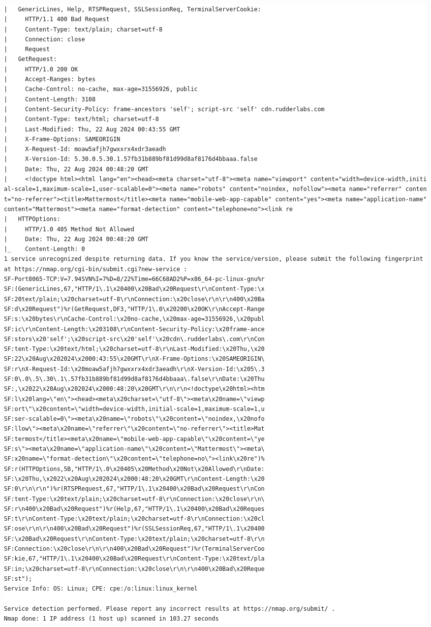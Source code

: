 ```
|   GenericLines, Help, RTSPRequest, SSLSessionReq, TerminalServerCookie: 
|     HTTP/1.1 400 Bad Request
|     Content-Type: text/plain; charset=utf-8
|     Connection: close
|     Request
|   GetRequest: 
|     HTTP/1.0 200 OK
|     Accept-Ranges: bytes
|     Cache-Control: no-cache, max-age=31556926, public
|     Content-Length: 3108
|     Content-Security-Policy: frame-ancestors 'self'; script-src 'self' cdn.rudderlabs.com
|     Content-Type: text/html; charset=utf-8
|     Last-Modified: Thu, 22 Aug 2024 00:43:55 GMT
|     X-Frame-Options: SAMEORIGIN
|     X-Request-Id: moaw5afjh7gwxxrx4xdr3aeadh
|     X-Version-Id: 5.30.0.5.30.1.57fb31b889bf81d99d8af8176d4bbaaa.false
|     Date: Thu, 22 Aug 2024 00:48:20 GMT
|     <!doctype html><html lang="en"><head><meta charset="utf-8"><meta name="viewport" content="width=device-width,initial-scale=1,maximum-scale=1,user-scalable=0"><meta name="robots" content="noindex, nofollow"><meta name="referrer" content="no-referrer"><title>Mattermost</title><meta name="mobile-web-app-capable" content="yes"><meta name="application-name" content="Mattermost"><meta name="format-detection" content="telephone=no"><link re
|   HTTPOptions: 
|     HTTP/1.0 405 Method Not Allowed
|     Date: Thu, 22 Aug 2024 00:48:20 GMT
|_    Content-Length: 0
1 service unrecognized despite returning data. If you know the service/version, please submit the following fingerprint at https://nmap.org/cgi-bin/submit.cgi?new-service :
SF-Port8065-TCP:V=7.94SVN%I=7%D=8/22%Time=66C68AD2%P=x86_64-pc-linux-gnu%r
SF:(GenericLines,67,"HTTP/1\.1\x20400\x20Bad\x20Request\r\nContent-Type:\x
SF:20text/plain;\x20charset=utf-8\r\nConnection:\x20close\r\n\r\n400\x20Ba
SF:d\x20Request")%r(GetRequest,DF3,"HTTP/1\.0\x20200\x20OK\r\nAccept-Range
SF:s:\x20bytes\r\nCache-Control:\x20no-cache,\x20max-age=31556926,\x20publ
SF:ic\r\nContent-Length:\x203108\r\nContent-Security-Policy:\x20frame-ance
SF:stors\x20'self';\x20script-src\x20'self'\x20cdn\.rudderlabs\.com\r\nCon
SF:tent-Type:\x20text/html;\x20charset=utf-8\r\nLast-Modified:\x20Thu,\x20
SF:22\x20Aug\x202024\x2000:43:55\x20GMT\r\nX-Frame-Options:\x20SAMEORIGIN\
SF:r\nX-Request-Id:\x20moaw5afjh7gwxxrx4xdr3aeadh\r\nX-Version-Id:\x205\.3
SF:0\.0\.5\.30\.1\.57fb31b889bf81d99d8af8176d4bbaaa\.false\r\nDate:\x20Thu
SF:,\x2022\x20Aug\x202024\x2000:48:20\x20GMT\r\n\r\n<!doctype\x20html><htm
SF:l\x20lang=\"en\"><head><meta\x20charset=\"utf-8\"><meta\x20name=\"viewp
SF:ort\"\x20content=\"width=device-width,initial-scale=1,maximum-scale=1,u
SF:ser-scalable=0\"><meta\x20name=\"robots\"\x20content=\"noindex,\x20nofo
SF:llow\"><meta\x20name=\"referrer\"\x20content=\"no-referrer\"><title>Mat
SF:termost</title><meta\x20name=\"mobile-web-app-capable\"\x20content=\"ye
SF:s\"><meta\x20name=\"application-name\"\x20content=\"Mattermost\"><meta\
SF:x20name=\"format-detection\"\x20content=\"telephone=no\"><link\x20re")%
SF:r(HTTPOptions,5B,"HTTP/1\.0\x20405\x20Method\x20Not\x20Allowed\r\nDate:
SF:\x20Thu,\x2022\x20Aug\x202024\x2000:48:20\x20GMT\r\nContent-Length:\x20
SF:0\r\n\r\n")%r(RTSPRequest,67,"HTTP/1\.1\x20400\x20Bad\x20Request\r\nCon
SF:tent-Type:\x20text/plain;\x20charset=utf-8\r\nConnection:\x20close\r\n\
SF:r\n400\x20Bad\x20Request")%r(Help,67,"HTTP/1\.1\x20400\x20Bad\x20Reques
SF:t\r\nContent-Type:\x20text/plain;\x20charset=utf-8\r\nConnection:\x20cl
SF:ose\r\n\r\n400\x20Bad\x20Request")%r(SSLSessionReq,67,"HTTP/1\.1\x20400
SF:\x20Bad\x20Request\r\nContent-Type:\x20text/plain;\x20charset=utf-8\r\n
SF:Connection:\x20close\r\n\r\n400\x20Bad\x20Request")%r(TerminalServerCoo
SF:kie,67,"HTTP/1\.1\x20400\x20Bad\x20Request\r\nContent-Type:\x20text/pla
SF:in;\x20charset=utf-8\r\nConnection:\x20close\r\n\r\n400\x20Bad\x20Reque
SF:st");
Service Info: OS: Linux; CPE: cpe:/o:linux:linux_kernel

Service detection performed. Please report any incorrect results at https://nmap.org/submit/ .
Nmap done: 1 IP address (1 host up) scanned in 103.27 seconds
```